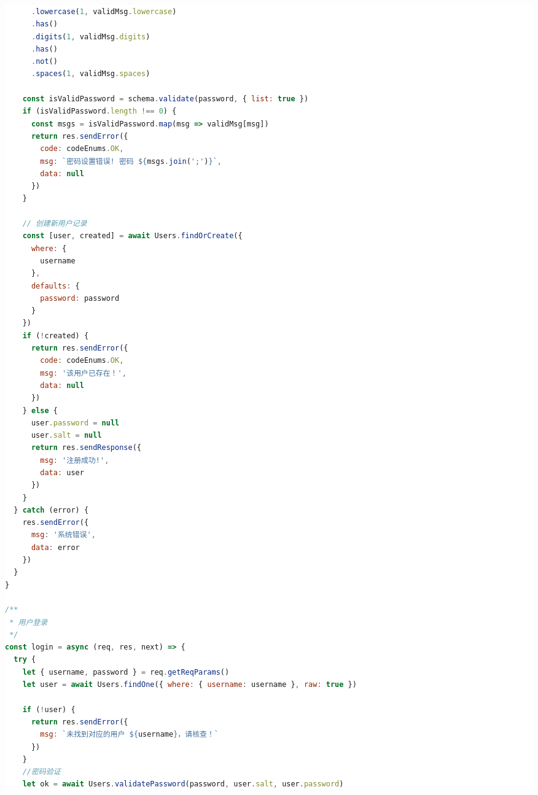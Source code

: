   ```js
        .lowercase(1, validMsg.lowercase)
        .has()
        .digits(1, validMsg.digits)
        .has()
        .not()
        .spaces(1, validMsg.spaces)
  
      const isValidPassword = schema.validate(password, { list: true })
      if (isValidPassword.length !== 0) {
        const msgs = isValidPassword.map(msg => validMsg[msg])
        return res.sendError({
          code: codeEnums.OK,
          msg: `密码设置错误! 密码 ${msgs.join(';')}`,
          data: null
        })
      }
  
      // 创建新用户记录
      const [user, created] = await Users.findOrCreate({
        where: {
          username
        },
        defaults: {
          password: password
        }
      })
      if (!created) {
        return res.sendError({
          code: codeEnums.OK,
          msg: '该用户已存在！',
          data: null
        })
      } else {
        user.password = null
        user.salt = null
        return res.sendResponse({
          msg: '注册成功!',
          data: user
        })
      }
    } catch (error) {
      res.sendError({
        msg: '系统错误',
        data: error
      })
    }
  }
  
  /**
   * 用户登录
   */
  const login = async (req, res, next) => {
    try {
      let { username, password } = req.getReqParams()
      let user = await Users.findOne({ where: { username: username }, raw: true })
  
      if (!user) {
        return res.sendError({
          msg: `未找到对应的用户 ${username}，请核查！`
        })
      }
      //密码验证
      let ok = await Users.validatePassword(password, user.salt, user.password)
  ```